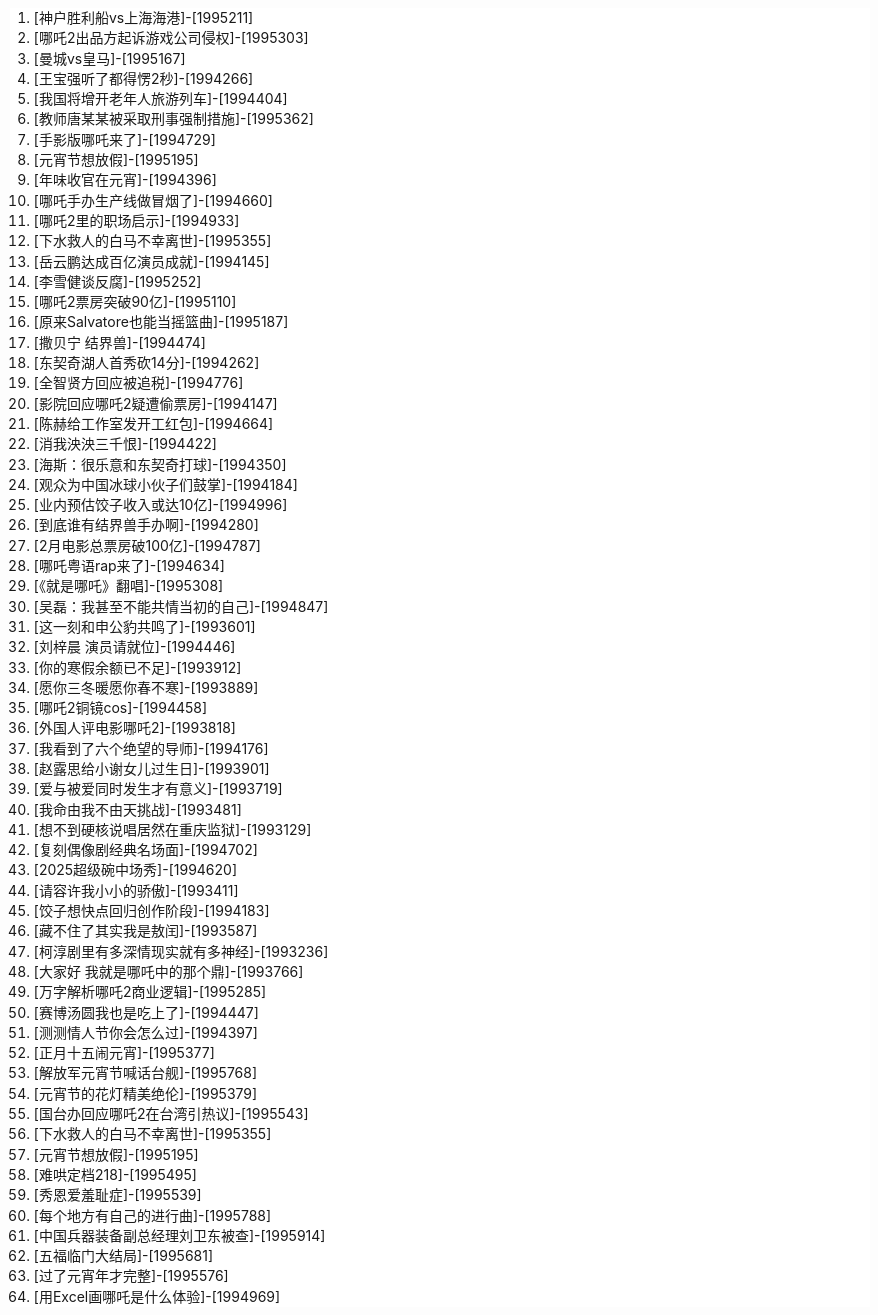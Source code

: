 1. [神户胜利船vs上海海港]-[1995211]
1. [哪吒2出品方起诉游戏公司侵权]-[1995303]
1. [曼城vs皇马]-[1995167]
1. [王宝强听了都得愣2秒]-[1994266]
1. [我国将增开老年人旅游列车]-[1994404]
1. [教师唐某某被采取刑事强制措施]-[1995362]
1. [手影版哪吒来了]-[1994729]
1. [元宵节想放假]-[1995195]
1. [年味收官在元宵]-[1994396]
1. [哪吒手办生产线做冒烟了]-[1994660]
1. [哪吒2里的职场启示]-[1994933]
1. [下水救人的白马不幸离世]-[1995355]
1. [岳云鹏达成百亿演员成就]-[1994145]
1. [李雪健谈反腐]-[1995252]
1. [哪吒2票房突破90亿]-[1995110]
1. [原来Salvatore也能当摇篮曲]-[1995187]
1. [撒贝宁 结界兽]-[1994474]
1. [东契奇湖人首秀砍14分]-[1994262]
1. [全智贤方回应被追税]-[1994776]
1. [影院回应哪吒2疑遭偷票房]-[1994147]
1. [陈赫给工作室发开工红包]-[1994664]
1. [消我泱泱三千恨]-[1994422]
1. [海斯：很乐意和东契奇打球]-[1994350]
1. [观众为中国冰球小伙子们鼓掌]-[1994184]
1. [业内预估饺子收入或达10亿]-[1994996]
1. [到底谁有结界兽手办啊]-[1994280]
1. [2月电影总票房破100亿]-[1994787]
1. [哪吒粤语rap来了]-[1994634]
1. [《就是哪吒》翻唱]-[1995308]
1. [吴磊：我甚至不能共情当初的自己]-[1994847]
1. [这一刻和申公豹共鸣了]-[1993601]
1. [刘梓晨 演员请就位]-[1994446]
1. [你的寒假余额已不足]-[1993912]
1. [愿你三冬暖愿你春不寒]-[1993889]
1. [哪吒2铜镜cos]-[1994458]
1. [外国人评电影哪吒2]-[1993818]
1. [我看到了六个绝望的导师]-[1994176]
1. [赵露思给小谢女儿过生日]-[1993901]
1. [爱与被爱同时发生才有意义]-[1993719]
1. [我命由我不由天挑战]-[1993481]
1. [想不到硬核说唱居然在重庆监狱]-[1993129]
1. [复刻偶像剧经典名场面]-[1994702]
1. [2025超级碗中场秀]-[1994620]
1. [请容许我小小的骄傲]-[1993411]
1. [饺子想快点回归创作阶段]-[1994183]
1. [藏不住了其实我是敖闰]-[1993587]
1. [柯淳剧里有多深情现实就有多神经]-[1993236]
1. [大家好 我就是哪吒中的那个鼎]-[1993766]
1. [万字解析哪吒2商业逻辑]-[1995285]
1. [赛博汤圆我也是吃上了]-[1994447]
1. [测测情人节你会怎么过]-[1994397]
1. [正月十五闹元宵]-[1995377]
1. [解放军元宵节喊话台舰]-[1995768]
1. [元宵节的花灯精美绝伦]-[1995379]
1. [国台办回应哪吒2在台湾引热议]-[1995543]
1. [下水救人的白马不幸离世]-[1995355]
1. [元宵节想放假]-[1995195]
1. [难哄定档218]-[1995495]
1. [秀恩爱羞耻症]-[1995539]
1. [每个地方有自己的进行曲]-[1995788]
1. [中国兵器装备副总经理刘卫东被查]-[1995914]
1. [五福临门大结局]-[1995681]
1. [过了元宵年才完整]-[1995576]
1. [用Excel画哪吒是什么体验]-[1994969]